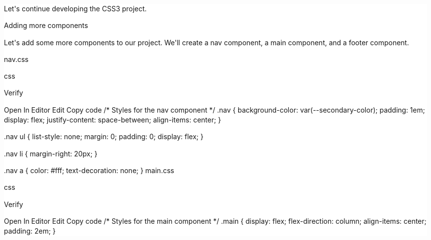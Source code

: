 
Let's continue developing the CSS3 project.

Adding more components

Let's add some more components to our project. We'll create a nav component, a main component, and a footer component.

nav.css

css

Verify

Open In Editor
Edit
Copy code
/* Styles for the nav component */
.nav {
  background-color: var(--secondary-color);
  padding: 1em;
  display: flex;
  justify-content: space-between;
  align-items: center;
}

.nav ul {
  list-style: none;
  margin: 0;
  padding: 0;
  display: flex;
}

.nav li {
  margin-right: 20px;
}

.nav a {
  color: #fff;
  text-decoration: none;
}
main.css

css

Verify

Open In Editor
Edit
Copy code
/* Styles for the main component */
.main {
  display: flex;
  flex-direction: column;
  align-items: center;
  padding: 2em;
}
